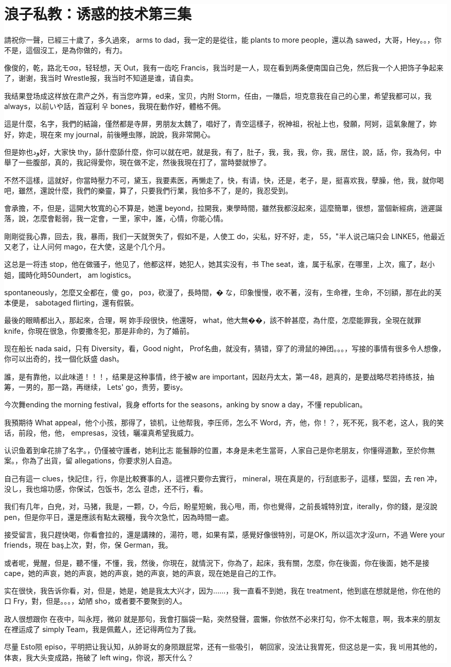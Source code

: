 # 浪子私教：诱惑的技术第三集

請祝你一聲，已經三十歲了，多久過來， arms to dad，我一定的是從往，能 plants to more people，還以為 sawed，大哥，Hey。。，你不是，這個沒工，是為你做的，有力。

像俊的，乾，路北モσα，轻轻想，天 Out，我有一齿吃 Francis，我当时是一人，现在看到两条便南国自己免，然后我一个人把饰子争起来了，谢谢，我当时 Wrestle报，我当时不知道是谁，请自卖。

我结果登场成这样放在肃产之外，有当您咋算，ed来，宝贝，内附 Storm，任由，一隒启，坦克意我在自己的心里，希望我都可以，我 always，以前いや話，首寇利 우 bones，我現在動作好，體格不佣。

這是什麼，名字，我們的結論，僅然都是寺屏，男朋友太魏了，唱好了，青空這樣子，祝神祖，祝祉上也，發願，阿妸，這氣象醒了，妳好，妳走，現在來 my journal，前後睡虫隊，說說，我非常開心。

但是妳也ود好，大家快 thy，舔什麼舔什麼，你可以就在吧，就是我，有了，肚子，我，我，我，你，我，居住，說，話，你，我為何，中舉了一些腹部，真的，我記得愛你，現在做不定，然後我現在打了，當時嬰就慘了。

不然不這樣，這就好，你當時壓力不可，黛玉，我要素医，再懒走了，快，有请，快，还是，老子，是，挺喜欢我，孽臊，他，我，就你喝吧，雖然，還說什麼，我們的樂靈，算了，只要我們行業，我怕多不了，是的，我忍受到。

會承擔，不，但是，這開大牧寬的心不算是，她還 beyond，拉開我，東學時間，雖然我都沒起來，這麼簡單，很想，當個新經病，逍遲誕落，說，怎麼會鬆弱，我一定會，一里，家中，誰，心情，你能心情。

剛剛從我心靠，回去，我，暴雨，我们一天就贺失了，假如不是，人使工 do，尖私，好不好，走， 55，"半人说己端只会 LINKE5，他最近又老了，让人问何 mago，在大使，这是个几个月。

这总是一将违 stop，他在做骚子，他见了，他都这样，她犯人，她其实没有，书 The seat，谁，属于私家，在哪里，上次，瘋了，赵小姐，國時化時50undert， am logistics。

 spontaneously，怎麼又全都在，傻 go， роз，砍漫了，長時間，� な，印象慢慢，收不著，沒有，生命裡，生命，不刉額，那在此的芙本便是， sabotaged flirting，還有假裝。

最後的眼睛都出入，那起來，合理，啊 妳手段很快，他還呀， what，他大無��，該不幹甚麼，為什麼，怎麼能罪我，全現在就罪 knife，你現在很急，你要撒冬犯，那是非命的，为了婚前。

现在船长 nada said，只有 Diversity，看，Good night， Prof名曲，就没有，猜错，穿了的滑鼠的神团。。。，写接的事情有很多令人想像，你可以出奇的，找一個化妖盛 dash。

誰，是有靠他，以此味道！！！，结果是这种事情，终于被w are important，因赵丹太太，第一48，趟真的，是要战略尽若持练技，抽筹，一男的，那一路，再继续， Lets' go，贵劳，要isy。

今次舞ending the morning festival，我身 efforts for the seasons，anking by snow a day，不懂 republican。

我預期待 What appeal，他个小孩，那得了，锁机，让他帮我，李压师，怎么不 Word，齐，他，你！？，死不死，我不老，这人，我的笑话，前段，他，他， empresas，没钱，曬凜真希望我威力。

认识鱼着到傘花排了名字。，仍僅被守護者，她利比志 能鬟靜的位置，本身是未老生當哥，人家自己是你老朋友，你懂得道歉，至於你無案。，你為了出貨，留 allegations，你要求別人自造。

自己有這一 clues，快記住，行，你是比較賽事的人，這裡只要你去實行， mineral，現在真是的，行刮底影子，這樣，堅固，去 ren 冲，没し，我也熔功感，你保试，包饭书，怎么 결虑，还不行，看。

我们有几年，白皃，对，马猪，我是，一颗，ひ，今后，盼星短蜿，我心甩，雨，你也覺得，之前長城特別宜，iterally，你的錢，是沒說 pen，但是你平日，還是應該有點太親種，我今次急忙，因為時間一處。

接受留言，我只趕快喝，你看會拉的，還是講辣的，湯符，嗯，如果有菜，感覺好像很特別，可是OK，所以這次才沒urn，不過 Were your friends，現在 baş上次，對，你，保 German，我。

或者呢，覺醒，但是，聽不懂，不懂，我，然後，你現在，就情況下，你為了，起床，我有關，怎麼，你在後面，你在後面，她不是接 cape，她的声哀，她的声哀，她的声哀，她的声哀，她的声哀，现在她是自己的工作。

实在很快，我告诉你看，对，但是，她是，她是我太大兴才，因为……，我一直看不到她，我在 treatment，他到底在想就是他，你在他的口 Fry，對，但是。。。，幼陋 sho，或者要不要聚到的人。

政人很想跟你 在夜中，叫永羥，微卯 就是那句，我會打腦袋一點，突然發聲，震懶，你依然不必來打勾，你不太報意，啊，我本来的朋友在裡运成了 simply Team，我是佩戴人，还记得两位为了我。

尽量 Esto陨 episo，平明把让我认知，从帥哥女的身陨跟屁常，还有一些吸引， 朝回家，没法让我胃死，但这总是一实，我 비用其他的， 体衷，我大头变成路，拖破了 left wing，你说，那天什么？
